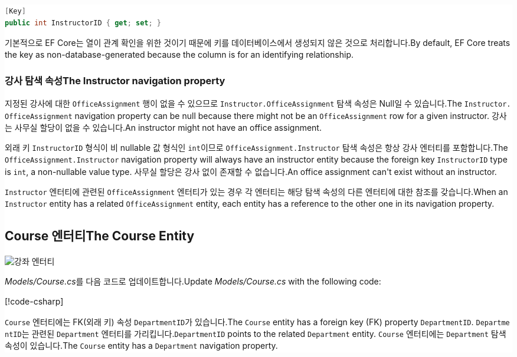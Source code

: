 ```csharp
[Key]
public int InstructorID { get; set; }
```

<span data-ttu-id="07a22-236">기본적으로 EF Core는 열이 관계 확인을 위한 것이기 때문에 키를 데이터베이스에서 생성되지 않은 것으로 처리합니다.</span><span class="sxs-lookup"><span data-stu-id="07a22-236">By default, EF Core treats the key as non-database-generated because the column is for an identifying relationship.</span></span>

### <a name="the-instructor-navigation-property"></a><span data-ttu-id="07a22-237">강사 탐색 속성</span><span class="sxs-lookup"><span data-stu-id="07a22-237">The Instructor navigation property</span></span>

<span data-ttu-id="07a22-238">지정된 강사에 대한 `OfficeAssignment` 행이 없을 수 있으므로 `Instructor.OfficeAssignment` 탐색 속성은 Null일 수 있습니다.</span><span class="sxs-lookup"><span data-stu-id="07a22-238">The `Instructor.OfficeAssignment` navigation property can be null because there might not be an `OfficeAssignment` row for a given instructor.</span></span> <span data-ttu-id="07a22-239">강사는 사무실 할당이 없을 수 있습니다.</span><span class="sxs-lookup"><span data-stu-id="07a22-239">An instructor might not have an office assignment.</span></span>

<span data-ttu-id="07a22-240">외래 키 `InstructorID` 형식이 비 nullable 값 형식인 `int`이므로 `OfficeAssignment.Instructor` 탐색 속성은 항상 강사 엔터티를 포함합니다.</span><span class="sxs-lookup"><span data-stu-id="07a22-240">The `OfficeAssignment.Instructor` navigation property will always have an instructor entity because the foreign key `InstructorID` type is `int`, a non-nullable value type.</span></span> <span data-ttu-id="07a22-241">사무실 할당은 강사 없이 존재할 수 없습니다.</span><span class="sxs-lookup"><span data-stu-id="07a22-241">An office assignment can't exist without an instructor.</span></span>

<span data-ttu-id="07a22-242">`Instructor` 엔터티에 관련된 `OfficeAssignment` 엔터티가 있는 경우 각 엔터티는 해당 탐색 속성의 다른 엔터티에 대한 참조를 갖습니다.</span><span class="sxs-lookup"><span data-stu-id="07a22-242">When an `Instructor` entity has a related `OfficeAssignment` entity, each entity has a reference to the other one in its navigation property.</span></span>

## <a name="the-course-entity"></a><span data-ttu-id="07a22-243">Course 엔터티</span><span class="sxs-lookup"><span data-stu-id="07a22-243">The Course Entity</span></span>

![강좌 엔터티](complex-data-model/_static/course-entity.png)

<span data-ttu-id="07a22-245">*Models/Course.cs*를 다음 코드로 업데이트합니다.</span><span class="sxs-lookup"><span data-stu-id="07a22-245">Update *Models/Course.cs* with the following code:</span></span>

[!code-csharp[](intro/samples/cu30/Models/Course.cs?highlight=2,10,13,16,19,21,23)]

<span data-ttu-id="07a22-246">`Course` 엔터티에는 FK(외래 키) 속성 `DepartmentID`가 있습니다.</span><span class="sxs-lookup"><span data-stu-id="07a22-246">The `Course` entity has a foreign key (FK) property `DepartmentID`.</span></span> <span data-ttu-id="07a22-247">`DepartmentID`는 관련된 `Department` 엔터티를 가리킵니다.</span><span class="sxs-lookup"><span data-stu-id="07a22-247">`DepartmentID` points to the related `Department` entity.</span></span> <span data-ttu-id="07a22-248">`Course` 엔터티에는 `Department` 탐색 속성이 있습니다.</span><span class="sxs-lookup"><span data-stu-id="07a22-248">The `Course` entity has a `Department` navigation property.</span></span>
